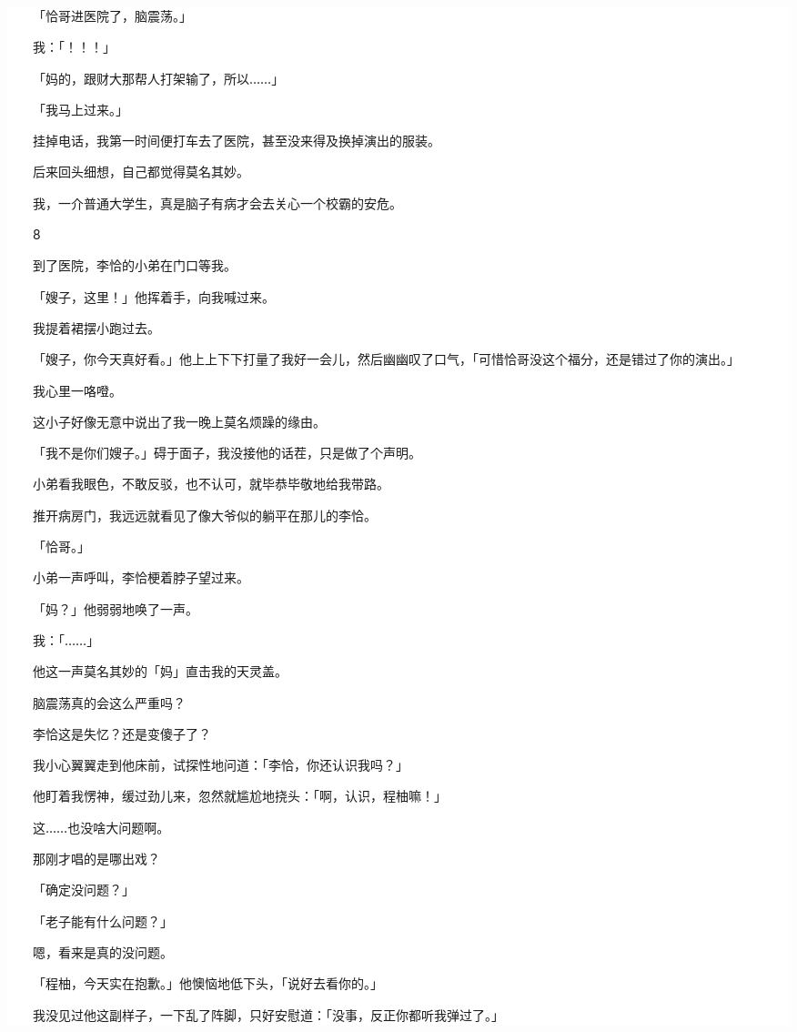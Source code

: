 &emsp;&emsp;「恰哥进医院了，脑震荡。」  
  
&emsp;&emsp;我：「！！！」  
  
&emsp;&emsp;「妈的，跟财大那帮人打架输了，所以……」  
  
&emsp;&emsp;「我马上过来。」  
  
&emsp;&emsp;挂掉电话，我第一时间便打车去了医院，甚至没来得及换掉演出的服装。  
  
&emsp;&emsp;后来回头细想，自己都觉得莫名其妙。  
  
&emsp;&emsp;我，一介普通大学生，真是脑子有病才会去关心一个校霸的安危。  
  
&emsp;&emsp;8  
  
&emsp;&emsp;到了医院，李恰的小弟在门口等我。  
  
&emsp;&emsp;「嫂子，这里！」他挥着手，向我喊过来。  
  
&emsp;&emsp;我提着裙摆小跑过去。  
  
&emsp;&emsp;「嫂子，你今天真好看。」他上上下下打量了我好一会儿，然后幽幽叹了口气，「可惜恰哥没这个福分，还是错过了你的演出。」  
  
&emsp;&emsp;我心里一咯噔。  
  
&emsp;&emsp;这小子好像无意中说出了我一晚上莫名烦躁的缘由。  
  
&emsp;&emsp;「我不是你们嫂子。」碍于面子，我没接他的话茬，只是做了个声明。  
  
&emsp;&emsp;小弟看我眼色，不敢反驳，也不认可，就毕恭毕敬地给我带路。  
  
&emsp;&emsp;推开病房门，我远远就看见了像大爷似的躺平在那儿的李恰。  
  
&emsp;&emsp;「恰哥。」  
  
&emsp;&emsp;小弟一声呼叫，李恰梗着脖子望过来。  
  
&emsp;&emsp;「妈？」他弱弱地唤了一声。  
  
&emsp;&emsp;我：「……」  
  
&emsp;&emsp;他这一声莫名其妙的「妈」直击我的天灵盖。  
  
&emsp;&emsp;脑震荡真的会这么严重吗？  
  
&emsp;&emsp;李恰这是失忆？还是变傻子了？  
  
&emsp;&emsp;我小心翼翼走到他床前，试探性地问道：「李恰，你还认识我吗？」  
  
&emsp;&emsp;他盯着我愣神，缓过劲儿来，忽然就尴尬地挠头：「啊，认识，程柚嘛！」  
  
&emsp;&emsp;这……也没啥大问题啊。  
  
&emsp;&emsp;那刚才唱的是哪出戏？  
  
&emsp;&emsp;「确定没问题？」  
  
&emsp;&emsp;「老子能有什么问题？」  
  
&emsp;&emsp;嗯，看来是真的没问题。  
  
&emsp;&emsp;「程柚，今天实在抱歉。」他懊恼地低下头，「说好去看你的。」  
  
&emsp;&emsp;我没见过他这副样子，一下乱了阵脚，只好安慰道：「没事，反正你都听我弹过了。」  
  
